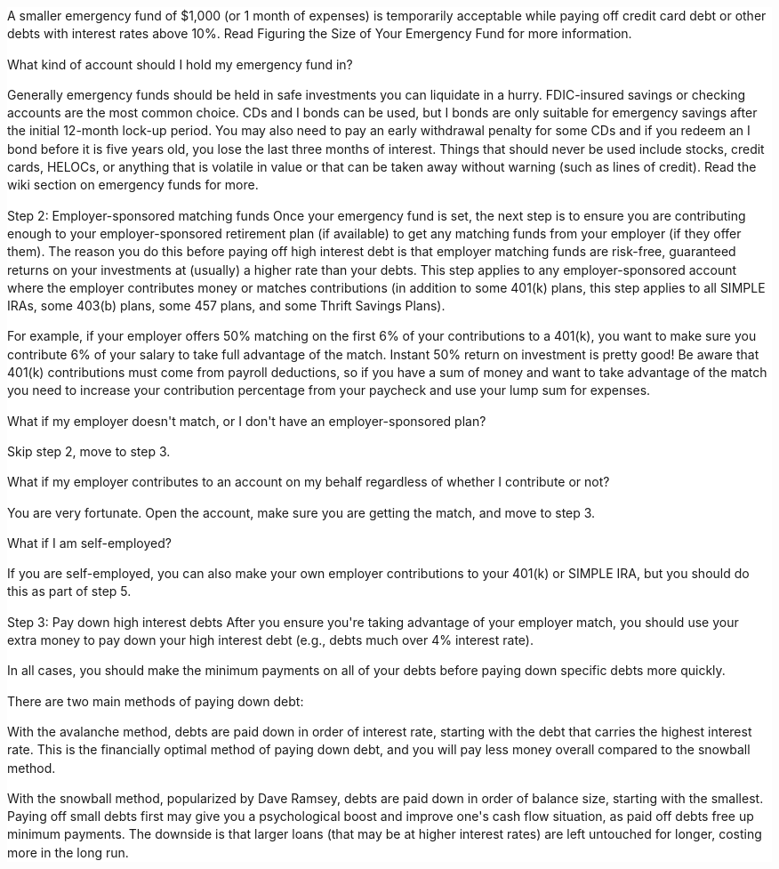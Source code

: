 A smaller emergency fund of $1,000 (or 1 month of expenses) is temporarily acceptable while paying off credit card debt or other debts with interest rates above 10%. Read Figuring the Size of Your Emergency Fund for more information.

What kind of account should I hold my emergency fund in?

Generally emergency funds should be held in safe investments you can liquidate in a hurry. FDIC-insured savings or checking accounts are the most common choice. CDs and I bonds can be used, but I bonds are only suitable for emergency savings after the initial 12-month lock-up period. You may also need to pay an early withdrawal penalty for some CDs and if you redeem an I bond before it is five years old, you lose the last three months of interest. Things that should never be used include stocks, credit cards, HELOCs, or anything that is volatile in value or that can be taken away without warning (such as lines of credit). Read the wiki section on emergency funds for more.

Step 2: Employer-sponsored matching funds
Once your emergency fund is set, the next step is to ensure you are contributing enough to your employer-sponsored retirement plan (if available) to get any matching funds from your employer (if they offer them). The reason you do this before paying off high interest debt is that employer matching funds are risk-free, guaranteed returns on your investments at (usually) a higher rate than your debts. This step applies to any employer-sponsored account where the employer contributes money or matches contributions (in addition to some 401(k) plans, this step applies to all SIMPLE IRAs, some 403(b) plans, some 457 plans, and some Thrift Savings Plans).

For example, if your employer offers 50% matching on the first 6% of your contributions to a 401(k), you want to make sure you contribute 6% of your salary to take full advantage of the match. Instant 50% return on investment is pretty good! Be aware that 401(k) contributions must come from payroll deductions, so if you have a sum of money and want to take advantage of the match you need to increase your contribution percentage from your paycheck and use your lump sum for expenses.

What if my employer doesn't match, or I don't have an employer-sponsored plan?

Skip step 2, move to step 3.

What if my employer contributes to an account on my behalf regardless of whether I contribute or not?

You are very fortunate. Open the account, make sure you are getting the match, and move to step 3.

What if I am self-employed?

If you are self-employed, you can also make your own employer contributions to your 401(k) or SIMPLE IRA, but you should do this as part of step 5.

Step 3: Pay down high interest debts
After you ensure you're taking advantage of your employer match, you should use your extra money to pay down your high interest debt (e.g., debts much over 4% interest rate).

In all cases, you should make the minimum payments on all of your debts before paying down specific debts more quickly.

There are two main methods of paying down debt:

With the avalanche method, debts are paid down in order of interest rate, starting with the debt that carries the highest interest rate. This is the financially optimal method of paying down debt, and you will pay less money overall compared to the snowball method.

With the snowball method, popularized by Dave Ramsey, debts are paid down in order of balance size, starting with the smallest. Paying off small debts first may give you a psychological boost and improve one's cash flow situation, as paid off debts free up minimum payments. The downside is that larger loans (that may be at higher interest rates) are left untouched for longer, costing more in the long run.
